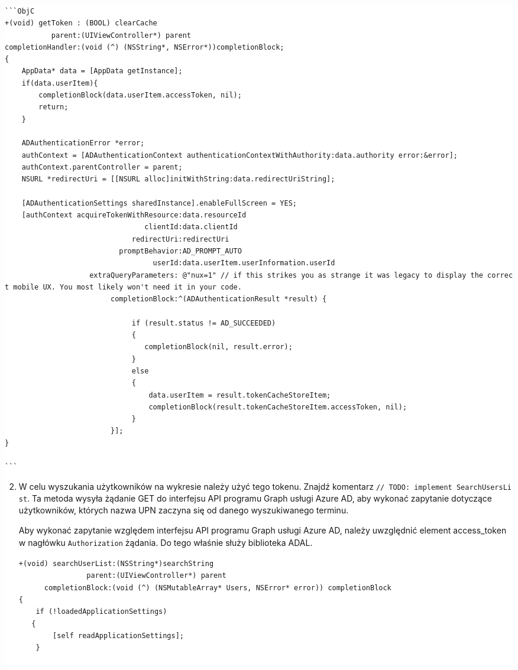     ```ObjC
    +(void) getToken : (BOOL) clearCache
               parent:(UIViewController*) parent
    completionHandler:(void (^) (NSString*, NSError*))completionBlock;
    {
        AppData* data = [AppData getInstance];
        if(data.userItem){
            completionBlock(data.userItem.accessToken, nil);
            return;
        }

        ADAuthenticationError *error;
        authContext = [ADAuthenticationContext authenticationContextWithAuthority:data.authority error:&error];
        authContext.parentController = parent;
        NSURL *redirectUri = [[NSURL alloc]initWithString:data.redirectUriString];

        [ADAuthenticationSettings sharedInstance].enableFullScreen = YES;
        [authContext acquireTokenWithResource:data.resourceId
                                     clientId:data.clientId
                                  redirectUri:redirectUri
                               promptBehavior:AD_PROMPT_AUTO
                                       userId:data.userItem.userInformation.userId
                        extraQueryParameters: @"nux=1" // if this strikes you as strange it was legacy to display the correct mobile UX. You most likely won't need it in your code.
                             completionBlock:^(ADAuthenticationResult *result) {

                                  if (result.status != AD_SUCCEEDED)
                                  {
                                     completionBlock(nil, result.error);
                                  }
                                  else
                                  {
                                      data.userItem = result.tokenCacheStoreItem;
                                      completionBlock(result.tokenCacheStoreItem.accessToken, nil);
                                  }
                             }];
    }

    ```

2. W celu wyszukania użytkowników na wykresie należy użyć tego tokenu. Znajdź komentarz `// TODO: implement SearchUsersList`. Ta metoda wysyła żądanie GET do interfejsu API programu Graph usługi Azure AD, aby wykonać zapytanie dotyczące użytkowników, których nazwa UPN zaczyna się od danego wyszukiwanego terminu. 

    Aby wykonać zapytanie względem interfejsu API programu Graph usługi Azure AD, należy uwzględnić element access_token w nagłówku `Authorization` żądania. Do tego właśnie służy biblioteka ADAL.

    ```ObjC
    +(void) searchUserList:(NSString*)searchString
                    parent:(UIViewController*) parent
          completionBlock:(void (^) (NSMutableArray* Users, NSError* error)) completionBlock
    {
        if (!loadedApplicationSettings)
       {
            [self readApplicationSettings];
        }
        